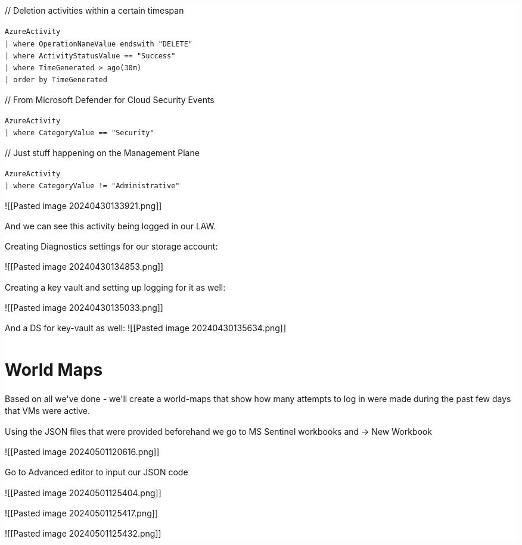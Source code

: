 // Deletion activities within a certain timespan
```
AzureActivity
| where OperationNameValue endswith "DELETE"
| where ActivityStatusValue == "Success"
| where TimeGenerated > ago(30m)
| order by TimeGenerated
```

// From Microsoft Defender for Cloud Security Events
```
AzureActivity
| where CategoryValue == "Security"
```

// Just stuff happening on the Management Plane
```
AzureActivity
| where CategoryValue != "Administrative"
```

![[Pasted image 20240430133921.png]]

And we can see this activity being logged in our LAW.

Creating Diagnostics settings for our storage account: 


![[Pasted image 20240430134853.png]]

Creating a key vault and setting up logging for it as well: 

![[Pasted image 20240430135033.png]]

And a DS for key-vault as well: 
![[Pasted image 20240430135634.png]]

# World Maps

Based on all we've done - we'll create a world-maps that show how many attempts to log in were made during the past few days that VMs were active.

Using the JSON files that were provided beforehand we go to MS Sentinel workbooks and -> New Workbook

![[Pasted image 20240501120616.png]]

Go to Advanced editor to input our JSON code

![[Pasted image 20240501125404.png]]

![[Pasted image 20240501125417.png]]

![[Pasted image 20240501125432.png]]
